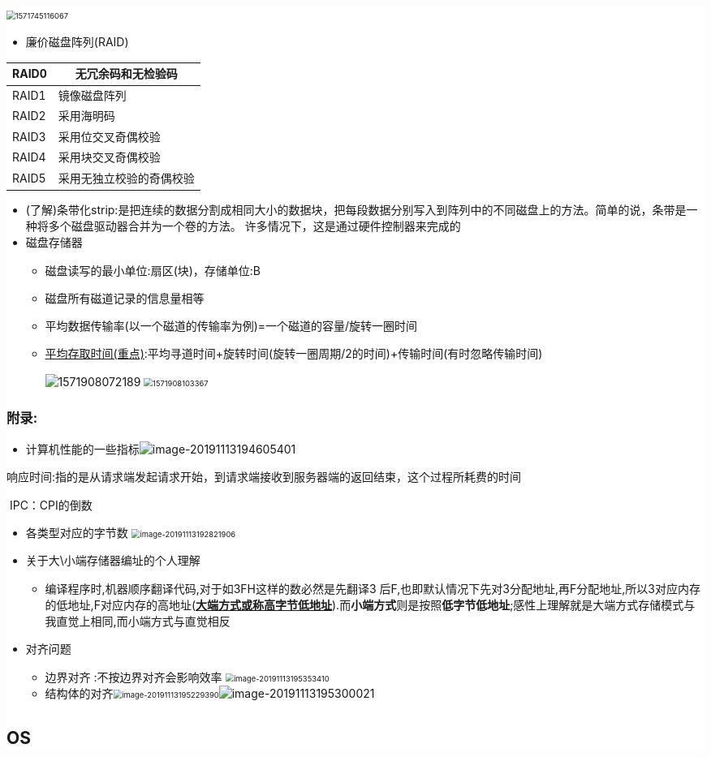   <img src="C:\Users\Rocky\AppData\Roaming\Typora\typora-user-images\1571745116067.png" alt="1571745116067" style="zoom:67%;" />	

- 廉价磁盘阵列(RAID)

| RAID0 | 无冗余码和无检验码       |
| ----- | ------------------------ |
| RAID1 | 镜像磁盘阵列             |
| RAID2 | 采用海明码               |
| RAID3 | 采用位交叉奇偶校验       |
| RAID4 | 采用块交叉奇偶校验       |
| RAID5 | 采用无独立校验的奇偶校验 |

- (了解)条带化strip:是把连续的数据分割成相同大小的数据块，把每段数据分别写入到阵列中的不同磁盘上的方法。简单的说，条带是一种将多个磁盘驱动器合并为一个卷的方法。 许多情况下，这是通过硬件控制器来完成的
- 磁盘存储器
  - 磁盘读写的最小单位:扇区(块)，存储单位:B
  
  - 磁盘所有磁道记录的信息量相等
  
  - 平均数据传输率(以一个磁道的传输率为例)=一个磁道的容量/旋转一圈时间
  
  - <u>平均存取时间(重点)</u>:平均寻道时间+旋转时间(旋转一圈周期/2的时间)+传输时间(有时忽略传输时间)
  
    [^注]: 寻道时间的计算,有时题目给的可能是`道间移动的时间`,这时候平均寻道时间=(0+道数*道间移动时间)/2
  
    ![1571908072189](C:\Users\Rocky\AppData\Roaming\Typora\typora-user-images\1571908072189.png)
    <img src="C:\Users\Rocky\AppData\Roaming\Typora\typora-user-images\1571908103367.png" alt="1571908103367" style="zoom:67%;" />
  

### 附录:

- 计算机性能的一些指标![image-20191113194605401](C:\Users\Rocky\AppData\Roaming\Typora\typora-user-images\image-20191113194605401.png)

​     响应时间:指的是从请求端发起请求开始，到请求端接收到服务器端的返回结束，这个过程所耗费的时间 

​	IPC：CPI的倒数

- 各类型对应的字节数                                                           <img src="C:\Users\Rocky\AppData\Roaming\Typora\typora-user-images\image-20191113192821906.png" alt="image-20191113192821906" style="zoom: 67%;" />

- 关于大\小端存储器编址的个人理解
  - 编译程序时,机器顺序翻译代码,对于如3FH这样的数必然是先翻译3 后F,也即默认情况下先对3分配地址,再F分配地址,所以3对应内存的低地址,F对应内存的高地址(<u>**大端方式或称高字节低地址**</u>).而**小端方式**则是按照**低字节低地址**;感性上理解就是大端方式存储模式与我直觉上相同,而小端方式与直觉相反
- 对齐问题
  - 边界对齐 :不按边界对齐会影响效率      <img src="C:\Users\Rocky\AppData\Roaming\Typora\typora-user-images\image-20191113195353410.png" alt="image-20191113195353410" style="zoom:67%;" />
  - 结构体的对齐<img src="C:\Users\Rocky\AppData\Roaming\Typora\typora-user-images\image-20191113195229390.png" alt="image-20191113195229390" style="zoom:67%;" />![image-20191113195300021](C:\Users\Rocky\AppData\Roaming\Typora\typora-user-images\image-20191113195300021.png)


## OS


[^注]: 校验实际上是在上(4)的基础上左右亦或P1,若无措,自然结果=0
[^注]: 无符号数相减时一般不考虑SF和OF 带符号相减时,一般不考虑CF;借位\进位相对于真值来说
  [^注]: 无符号数的减法和有符号一样,只是对于最终结果解释不同;无符号数的加法进位是在外边如10000110+11110110=(1)01111100
[^注]: dram采用<u>地址复用技术,</u>，计算引脚时，`地址线`数结果除2;**注意区分地址线和片选线**
[^注]: 缩短字数,增加位数可以减少刷新操作，但Dram一般行列相等
[^注]: 一般存储体的读写速度不一致,读速度快于写速度
[^注]: 真题中出现过这样的组相联:例如4行二路组相联,主存地址0-1 4-5 8-9映射到0组；
  [^注]: 直接映射的电路的设计最为简单,全相联的最复杂;cache与主存的映射由硬件完成
  [^注]: 看清题目问的是求`cache数据区`的大小(行大小×行数)还是`(数据)cache的大小` (1+tag+行大小)×行数 ​;还是求`地址映射表`的大小(tag+1bit)×行数)
  [^注]: 若题目中说了指令cache 与数据cache分离,问算命中率则应对应算指令命中率或数据命中率(如14真题T45)
  [^注]: 写分配法+写回法,非写分配+全写法
[^注]: 数据通路:各个功能部件通过数据总线连接形成的<u>数据传输路径</u>;数据总线是承载数据的<u>媒介</u>
[^注]: 数据寻址比指令寻址复杂 指令寻址一般在内存,数据寻址还可能在寄存器,I/O端口
[^注]: USB\RS232\PCI-EXPRESS为串行总线,每次只能传输1位数据
  [^注]: 计算时$T_{总线}=T_{传递址}+T_{连续数据}$，一般传地址也是一个总线周期
[^注]: 中断判优中一般硬件故障>软中断>非屏蔽>屏蔽;DMA>IO传送的中断请求
[^注]: 中断发生时,操作系统保存所有`通用寄存器`的内容(包括PSW),可能设置`TLB和MMU和页表`,CPU保存PC(<u>可以粗略地认为，CPU保存控制器 OS保存运算器<\u>)子程序调用不保存psw
[^注1]: 中断隐指令不是一条真正的指令,没有操作码
[^注2]: 中断向量:中断服务程序的入口地址;中断向量地址:中断向量的地址(程序入口地址的地址)
[^注3]: 硬件产生中断类型号,中断类型号指出中断向量地址
  [^注]: 从用户态进入核心态不仅仅是状态的切换,其堆栈也可能切换为系统堆栈
  [^注]: 中断返回指令是特权指令,一般用于从核心态返回用户态
[^注]: 进程是进程实体的运行过程，是系统进行**资源分配和调度**的一个**独立单位**
[^注]: 第二点,应该这样理解,临界区是可以调度,一般在进程时间片用完后即可,而这里的说的不可调度是在进程时间片还没用完的时候进行的
[^注]: 临界
[^注]: 循环等待不等同于死锁,前者是后者的必要条件 资源分配图含圈系统不一定死锁(同类资源数>1)
[^注]: 交换主要在不同进程间进行,覆盖(过时)则用于同一个程序或进程
  [^注]: 一级页号(页目录页号)是一级索引,二级页号是二级索引,计算方法和文件索引一样
  [^注]: 页表长度:一共有多少页; 页表项长度:页地址占多大存储空间
  [^注]: 分段和分页都是传统方式,满足上面两条;与<u>请求分段\分页</u>区分
  [^注1]: 索引块指向一个文件,块内每一条指向文件的<u>一个块</u>
  [^注2]: 索引表只在打开文件时才会在内存中将磁盘的索引结点拷贝一份,而FAT常驻内存,因此索引结点要比FAT更优
  [^注3]: 若涉及到移动顺序访盘1次+需移动文件块数*2(移动一个块需要读出再写入) 链接分配则n+2(寻找一个空闲块+链接) [^注]<u>要移动的都是从目的位置的前一个位置,比如要在30插入,则连续分配前29个快移动;链接分配的只需向前29块;</u>
  [^注]: <img src="C:\Users\Rocky\AppData\Roaming\Typora\typora-user-images\image-20191113205342296.png" alt="image-20191113205342296" style="zoom:50%;" />
  [^注]: 入队操作注意和入栈操作区分
  [^]:        数量相等则,l1=l2,即没有左孩子的结点一定没有右孩子
  [^ ]:       反证:若树中结点有兄弟节点,即树对应的二叉树有右孩子,矛盾;